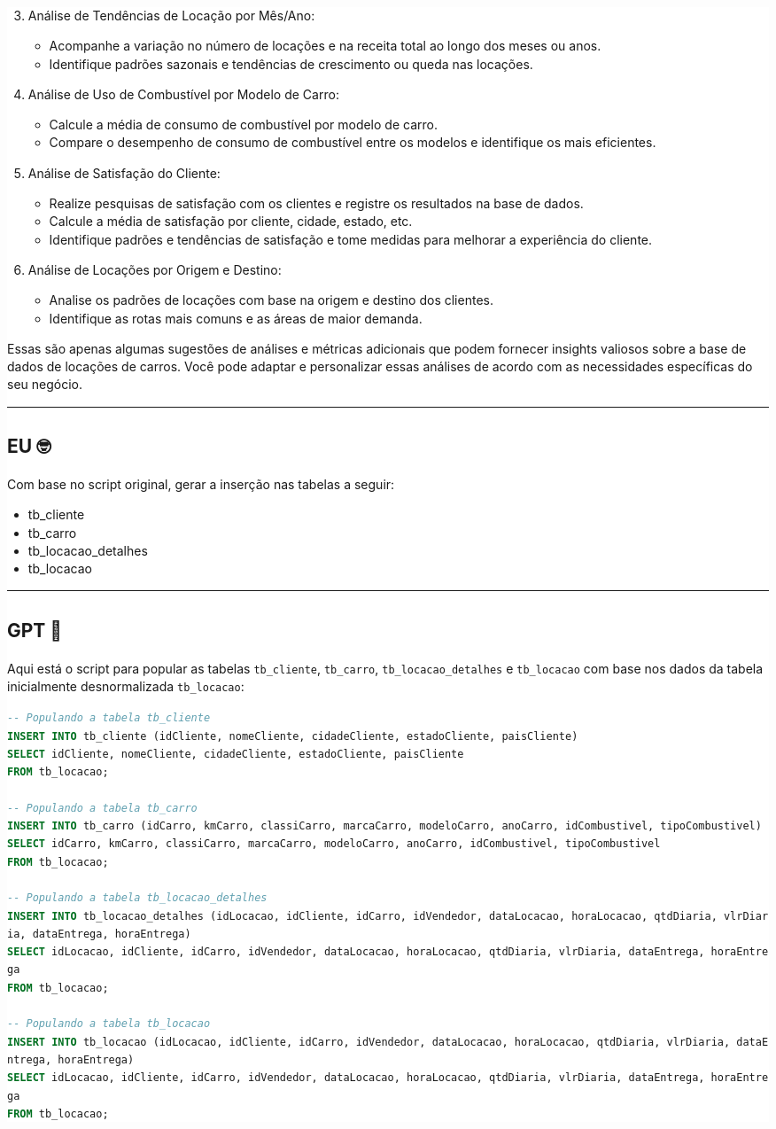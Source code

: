 3. Análise de Tendências de Locação por Mês/Ano:
   - Acompanhe a variação no número de locações e na receita total ao longo dos meses ou anos.
   - Identifique padrões sazonais e tendências de crescimento ou queda nas locações.

4. Análise de Uso de Combustível por Modelo de Carro:
   - Calcule a média de consumo de combustível por modelo de carro.
   - Compare o desempenho de consumo de combustível entre os modelos e identifique os mais eficientes.

5. Análise de Satisfação do Cliente:
   - Realize pesquisas de satisfação com os clientes e registre os resultados na base de dados.
   - Calcule a média de satisfação por cliente, cidade, estado, etc.
   - Identifique padrões e tendências de satisfação e tome medidas para melhorar a experiência do cliente.

6. Análise de Locações por Origem e Destino:
   - Analise os padrões de locações com base na origem e destino dos clientes.
   - Identifique as rotas mais comuns e as áreas de maior demanda.

Essas são apenas algumas sugestões de análises e métricas adicionais que podem fornecer insights valiosos sobre a base de dados de locações de carros. Você pode adaptar e personalizar essas análises de acordo com as necessidades específicas do seu negócio.

---
## EU 🤓
Com base no script original, gerar a inserção nas tabelas a seguir:
- tb_cliente
- tb_carro
- tb_locacao_detalhes
- tb_locacao

--- 
## GPT 🤖
Aqui está o script para popular as tabelas `tb_cliente`, `tb_carro`, `tb_locacao_detalhes` e `tb_locacao` com base nos dados da tabela inicialmente desnormalizada `tb_locacao`:

```sql
-- Populando a tabela tb_cliente
INSERT INTO tb_cliente (idCliente, nomeCliente, cidadeCliente, estadoCliente, paisCliente)
SELECT idCliente, nomeCliente, cidadeCliente, estadoCliente, paisCliente
FROM tb_locacao;

-- Populando a tabela tb_carro
INSERT INTO tb_carro (idCarro, kmCarro, classiCarro, marcaCarro, modeloCarro, anoCarro, idCombustivel, tipoCombustivel)
SELECT idCarro, kmCarro, classiCarro, marcaCarro, modeloCarro, anoCarro, idCombustivel, tipoCombustivel
FROM tb_locacao;

-- Populando a tabela tb_locacao_detalhes
INSERT INTO tb_locacao_detalhes (idLocacao, idCliente, idCarro, idVendedor, dataLocacao, horaLocacao, qtdDiaria, vlrDiaria, dataEntrega, horaEntrega)
SELECT idLocacao, idCliente, idCarro, idVendedor, dataLocacao, horaLocacao, qtdDiaria, vlrDiaria, dataEntrega, horaEntrega
FROM tb_locacao;

-- Populando a tabela tb_locacao
INSERT INTO tb_locacao (idLocacao, idCliente, idCarro, idVendedor, dataLocacao, horaLocacao, qtdDiaria, vlrDiaria, dataEntrega, horaEntrega)
SELECT idLocacao, idCliente, idCarro, idVendedor, dataLocacao, horaLocacao, qtdDiaria, vlrDiaria, dataEntrega, horaEntrega
FROM tb_locacao;
```
